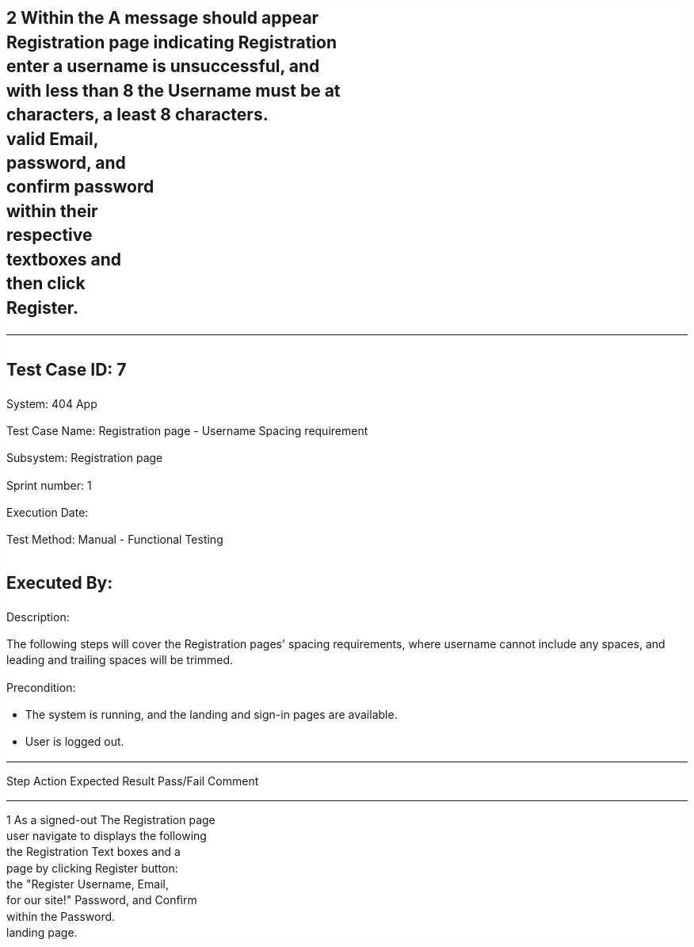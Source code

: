   2      Within the        A message should appear             
         Registration page indicating Registration             
         enter a username  is unsuccessful, and                
         with less than 8  the Username must be at             
         characters, a     least 8 characters.                 
         valid Email,                                          
         password, and                                         
         confirm password                                      
         within their                                          
         respective                                            
         textboxes and                                         
         then click                                            
         Register.                                             
  ---------------------------------------------------------------------------

  -----------------------------------------------------------------------
  Test Case ID: 7
  -----------------------------------------------------------------------
  System: 404 App

  Test Case Name: Registration page - Username Spacing requirement

  Subsystem: Registration page

  Sprint number: 1

  Execution Date:

  Test Method: Manual - Functional Testing

  Executed By:
  -----------------------------------------------------------------------

Description:

The following steps will cover the Registration pages' spacing
requirements, where username cannot include any spaces, and leading and
trailing spaces will be trimmed.

Precondition:

-   The system is running, and the landing and sign-in pages are
    available.

-   User is logged out.

  -------------------------------------------------------------------------
  Step   Action           Expected Result         Pass/Fail   Comment
  ------ ---------------- ----------------------- ----------- -------------
  1      As a signed-out  The Registration page               
         user navigate to displays the following              
         the Registration Text boxes and a                    
         page by clicking Register button:                    
         the "Register    Username, Email,                    
         for our site!"   Password, and Confirm               
         within the       Password.                           
         landing page.                                        
